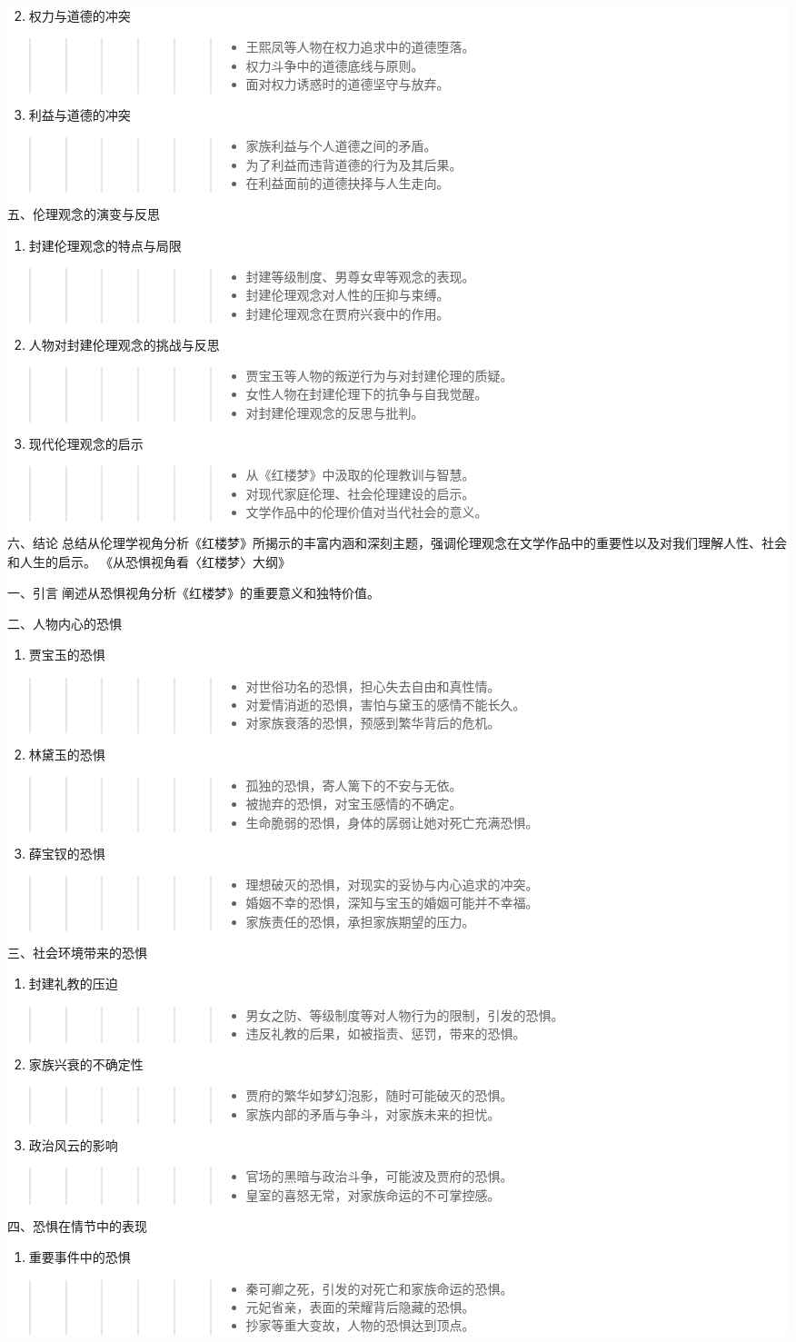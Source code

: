 2. 权力与道德的冲突
>>>>>>    - 王熙凤等人物在权力追求中的道德堕落。
>>>>>>    - 权力斗争中的道德底线与原则。
>>>>>>    - 面对权力诱惑时的道德坚守与放弃。
3. 利益与道德的冲突
>>>>>>    - 家族利益与个人道德之间的矛盾。
>>>>>>    - 为了利益而违背道德的行为及其后果。
>>>>>>    - 在利益面前的道德抉择与人生走向。
>>>>>>
五、伦理观念的演变与反思
>>>>>>
1. 封建伦理观念的特点与局限
>>>>>>    - 封建等级制度、男尊女卑等观念的表现。
>>>>>>    - 封建伦理观念对人性的压抑与束缚。
>>>>>>    - 封建伦理观念在贾府兴衰中的作用。
2. 人物对封建伦理观念的挑战与反思
>>>>>>    - 贾宝玉等人物的叛逆行为与对封建伦理的质疑。
>>>>>>    - 女性人物在封建伦理下的抗争与自我觉醒。
>>>>>>    - 对封建伦理观念的反思与批判。
3. 现代伦理观念的启示
>>>>>>    - 从《红楼梦》中汲取的伦理教训与智慧。
>>>>>>    - 对现代家庭伦理、社会伦理建设的启示。
>>>>>>    - 文学作品中的伦理价值对当代社会的意义。
>>>>>>
六、结论
总结从伦理学视角分析《红楼梦》所揭示的丰富内涵和深刻主题，强调伦理观念在文学作品中的重要性以及对我们理解人性、社会和人生的启示。
《从恐惧视角看〈红楼梦〉大纲》
>>>>>>
一、引言
阐述从恐惧视角分析《红楼梦》的重要意义和独特价值。
>>>>>>
二、人物内心的恐惧
>>>>>>
1. 贾宝玉的恐惧
>>>>>>    - 对世俗功名的恐惧，担心失去自由和真性情。
>>>>>>    - 对爱情消逝的恐惧，害怕与黛玉的感情不能长久。
>>>>>>    - 对家族衰落的恐惧，预感到繁华背后的危机。
2. 林黛玉的恐惧
>>>>>>    - 孤独的恐惧，寄人篱下的不安与无依。
>>>>>>    - 被抛弃的恐惧，对宝玉感情的不确定。
>>>>>>    - 生命脆弱的恐惧，身体的孱弱让她对死亡充满恐惧。
3. 薛宝钗的恐惧
>>>>>>    - 理想破灭的恐惧，对现实的妥协与内心追求的冲突。
>>>>>>    - 婚姻不幸的恐惧，深知与宝玉的婚姻可能并不幸福。
>>>>>>    - 家族责任的恐惧，承担家族期望的压力。
>>>>>>
三、社会环境带来的恐惧
>>>>>>
1. 封建礼教的压迫
>>>>>>    - 男女之防、等级制度等对人物行为的限制，引发的恐惧。
>>>>>>    - 违反礼教的后果，如被指责、惩罚，带来的恐惧。
2. 家族兴衰的不确定性
>>>>>>    - 贾府的繁华如梦幻泡影，随时可能破灭的恐惧。
>>>>>>    - 家族内部的矛盾与争斗，对家族未来的担忧。
3. 政治风云的影响
>>>>>>    - 官场的黑暗与政治斗争，可能波及贾府的恐惧。
>>>>>>    - 皇室的喜怒无常，对家族命运的不可掌控感。
>>>>>>
四、恐惧在情节中的表现
>>>>>>
1. 重要事件中的恐惧
>>>>>>    - 秦可卿之死，引发的对死亡和家族命运的恐惧。
>>>>>>    - 元妃省亲，表面的荣耀背后隐藏的恐惧。
>>>>>>    - 抄家等重大变故，人物的恐惧达到顶点。